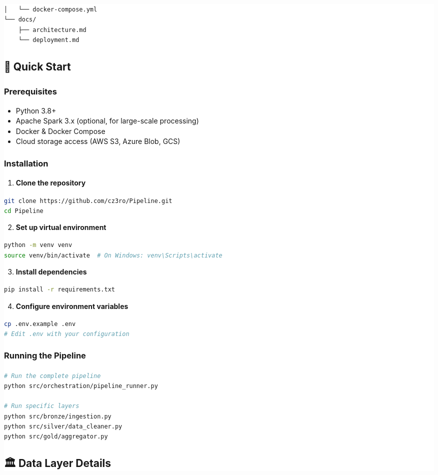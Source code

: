 ```
│   └── docker-compose.yml
└── docs/
    ├── architecture.md
    └── deployment.md
```

## 🚀 Quick Start

### Prerequisites

- Python 3.8+
- Apache Spark 3.x (optional, for large-scale processing)
- Docker & Docker Compose
- Cloud storage access (AWS S3, Azure Blob, GCS)

### Installation

1. **Clone the repository**
```bash
git clone https://github.com/cz3ro/Pipeline.git
cd Pipeline
```

2. **Set up virtual environment**
```bash
python -m venv venv
source venv/bin/activate  # On Windows: venv\Scripts\activate
```

3. **Install dependencies**
```bash
pip install -r requirements.txt
```

4. **Configure environment variables**
```bash
cp .env.example .env
# Edit .env with your configuration
```

### Running the Pipeline

```bash
# Run the complete pipeline
python src/orchestration/pipeline_runner.py

# Run specific layers
python src/bronze/ingestion.py
python src/silver/data_cleaner.py
python src/gold/aggregator.py
```

## 🏛️ Data Layer Details
